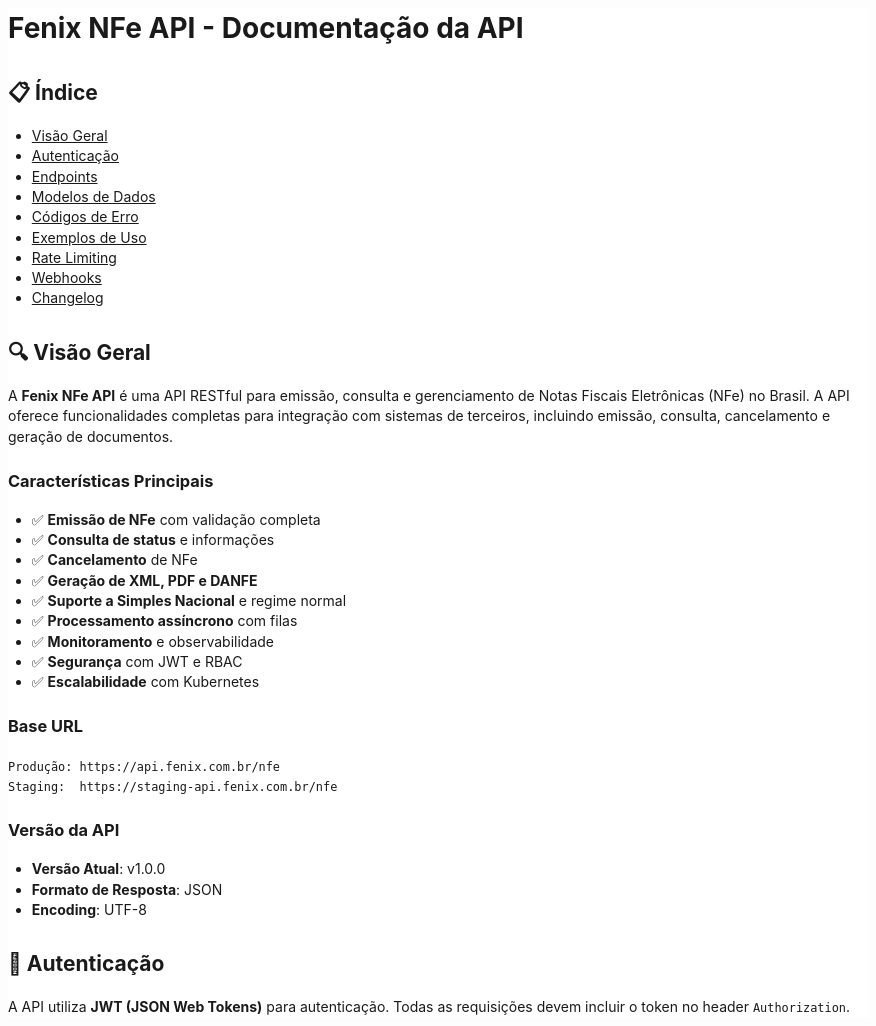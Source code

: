 # Fenix NFe API - Documentação da API

## 📋 Índice

- [Visão Geral](#visão-geral)
- [Autenticação](#autenticação)
- [Endpoints](#endpoints)
- [Modelos de Dados](#modelos-de-dados)
- [Códigos de Erro](#códigos-de-erro)
- [Exemplos de Uso](#exemplos-de-uso)
- [Rate Limiting](#rate-limiting)
- [Webhooks](#webhooks)
- [Changelog](#changelog)

## 🔍 Visão Geral

A **Fenix NFe API** é uma API RESTful para emissão, consulta e gerenciamento de Notas Fiscais Eletrônicas (NFe) no Brasil. A API oferece funcionalidades completas para integração com sistemas de terceiros, incluindo emissão, consulta, cancelamento e geração de documentos.

### Características Principais

- ✅ **Emissão de NFe** com validação completa
- ✅ **Consulta de status** e informações
- ✅ **Cancelamento** de NFe
- ✅ **Geração de XML, PDF e DANFE**
- ✅ **Suporte a Simples Nacional** e regime normal
- ✅ **Processamento assíncrono** com filas
- ✅ **Monitoramento** e observabilidade
- ✅ **Segurança** com JWT e RBAC
- ✅ **Escalabilidade** com Kubernetes

### Base URL

```
Produção: https://api.fenix.com.br/nfe
Staging:  https://staging-api.fenix.com.br/nfe
```

### Versão da API

- **Versão Atual**: v1.0.0
- **Formato de Resposta**: JSON
- **Encoding**: UTF-8

## 🔐 Autenticação

A API utiliza **JWT (JSON Web Tokens)** para autenticação. Todas as requisições devem incluir o token no header `Authorization`.
